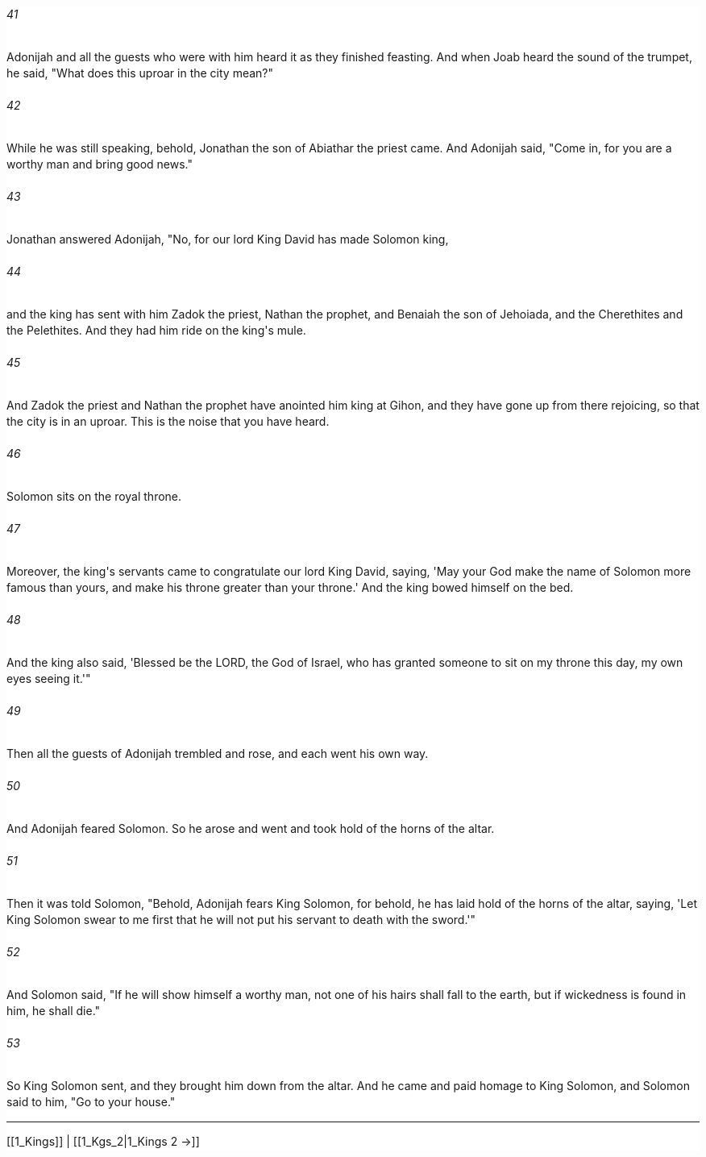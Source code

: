 ###### 41 
Adonijah and all the guests who were with him heard it as they finished feasting. And when Joab heard the sound of the trumpet, he said, "What does this uproar in the city mean?" 

###### 42 
While he was still speaking, behold, Jonathan the son of Abiathar the priest came. And Adonijah said, "Come in, for you are a worthy man and bring good news." 

###### 43 
Jonathan answered Adonijah, "No, for our lord King David has made Solomon king, 

###### 44 
and the king has sent with him Zadok the priest, Nathan the prophet, and Benaiah the son of Jehoiada, and the Cherethites and the Pelethites. And they had him ride on the king's mule. 

###### 45 
And Zadok the priest and Nathan the prophet have anointed him king at Gihon, and they have gone up from there rejoicing, so that the city is in an uproar. This is the noise that you have heard. 

###### 46 
Solomon sits on the royal throne. 

###### 47 
Moreover, the king's servants came to congratulate our lord King David, saying, 'May your God make the name of Solomon more famous than yours, and make his throne greater than your throne.' And the king bowed himself on the bed. 

###### 48 
And the king also said, 'Blessed be the LORD, the God of Israel, who has granted someone to sit on my throne this day, my own eyes seeing it.'" 

###### 49 
Then all the guests of Adonijah trembled and rose, and each went his own way. 

###### 50 
And Adonijah feared Solomon. So he arose and went and took hold of the horns of the altar. 

###### 51 
Then it was told Solomon, "Behold, Adonijah fears King Solomon, for behold, he has laid hold of the horns of the altar, saying, 'Let King Solomon swear to me first that he will not put his servant to death with the sword.'" 

###### 52 
And Solomon said, "If he will show himself a worthy man, not one of his hairs shall fall to the earth, but if wickedness is found in him, he shall die." 

###### 53 
So King Solomon sent, and they brought him down from the altar. And he came and paid homage to King Solomon, and Solomon said to him, "Go to your house." 

***

[[1_Kings]] | [[1_Kgs_2|1_Kings 2 →]]
